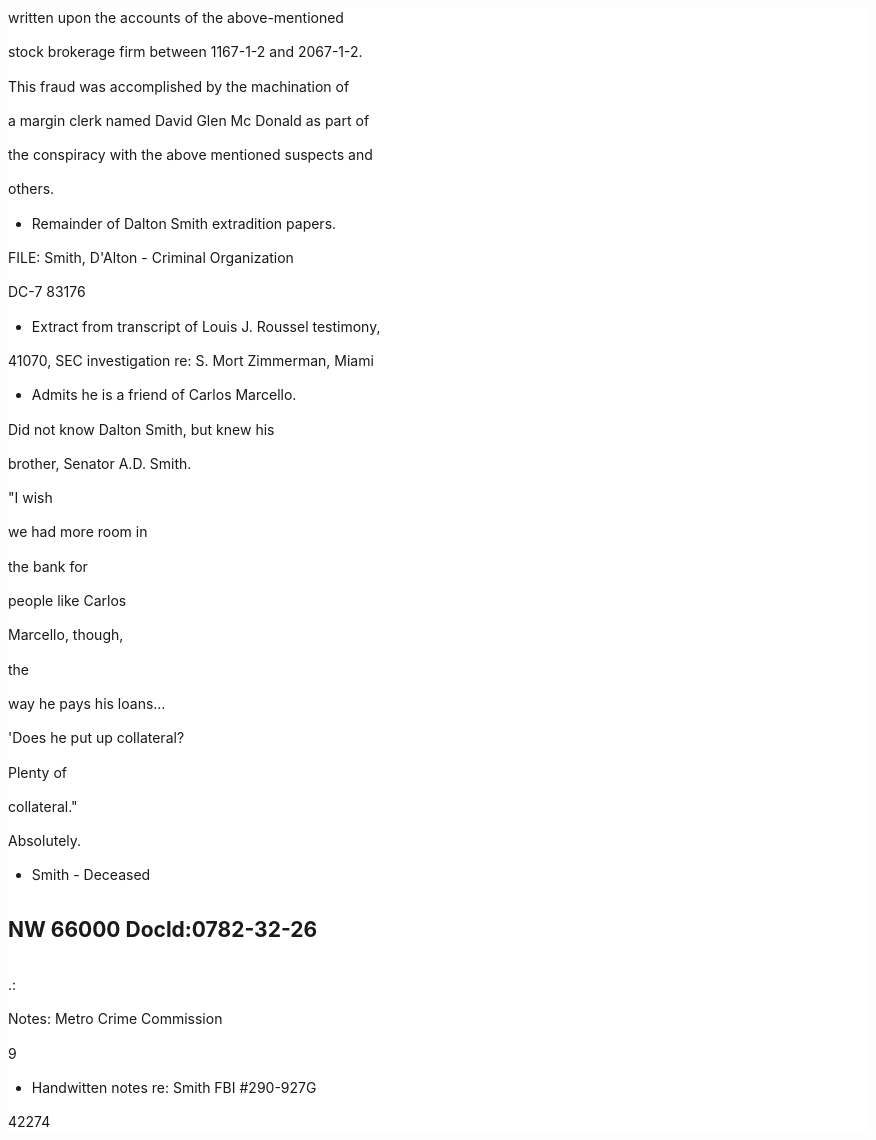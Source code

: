 written upon the accounts of the above-mentioned

stock brokerage firm between 1167-1-2 and 2067-1-2.

This fraud was accomplished by the machination of

a margin clerk named David Glen Mc Donald as part of

the conspiracy with the above mentioned suspects and

others.

- Remainder of Dalton Smith extradition papers.

FILE: Smith, D'Alton - Criminal Organization

DC-7 83176

- Extract from transcript of Louis J. Roussel testimony,

41070, SEC investigation re: S. Mort Zimmerman, Miami

- Admits he is a friend of Carlos Marcello.

Did not know Dalton Smith, but knew his

brother, Senator A.D. Smith.

"I wish

we had more room in

the bank for

people like Carlos

Marcello, though,

the

way he pays his loans...

'Does he put up collateral?

Plenty of

collateral."

Absolutely.

- Smith - Deceased

NW 66000 Docld:0782-32-26
---

##
.:

Notes: Metro Crime Commission

9

- Handwitten notes re: Smith FBI #290-927G

42274
